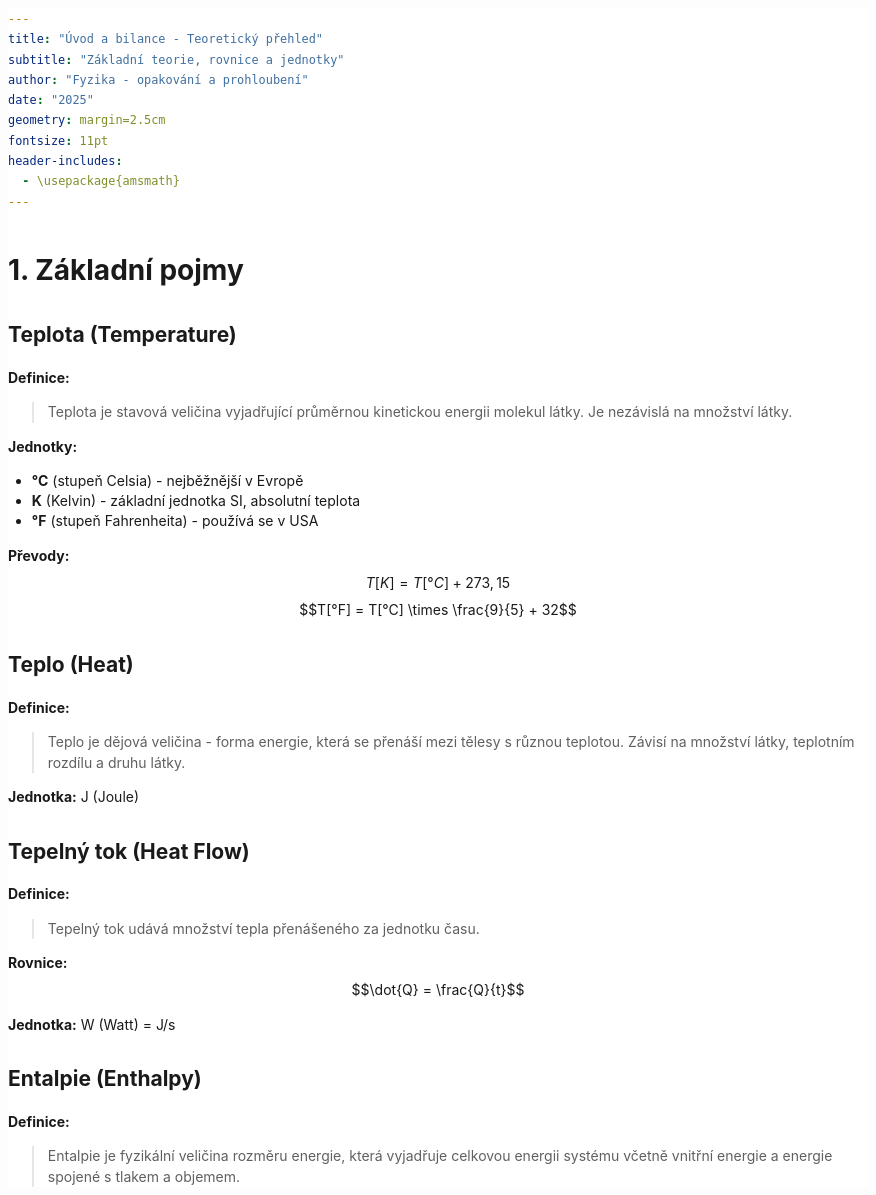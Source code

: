 ```yaml
---
title: "Úvod a bilance - Teoretický přehled"
subtitle: "Základní teorie, rovnice a jednotky"
author: "Fyzika - opakování a prohloubení"
date: "2025"
geometry: margin=2.5cm
fontsize: 11pt
header-includes:
  - \usepackage{amsmath}
---
```


# 1. Základní pojmy

## Teplota (Temperature)

**Definice:**
> Teplota je stavová veličina vyjadřující průměrnou kinetickou energii molekul látky. Je nezávislá na množství látky.

**Jednotky:**
- **°C** (stupeň Celsia) - nejběžnější v Evropě
- **K** (Kelvin) - základní jednotka SI, absolutní teplota
- **°F** (stupeň Fahrenheita) - používá se v USA

**Převody:**
$$T[K] = T[°C] + 273{,}15$$
$$T[°F] = T[°C] \times \frac{9}{5} + 32$$

## Teplo (Heat)

**Definice:**
> Teplo je dějová veličina - forma energie, která se přenáší mezi tělesy s různou teplotou. Závisí na množství látky, teplotním rozdílu a druhu látky.

**Jednotka:** J (Joule)

## Tepelný tok (Heat Flow)

**Definice:**
> Tepelný tok udává množství tepla přenášeného za jednotku času.

**Rovnice:**
$$\dot{Q} = \frac{Q}{t}$$

**Jednotka:** W (Watt) = J/s

## Entalpie (Enthalpy)

**Definice:**
> Entalpie je fyzikální veličina rozměru energie, která vyjadřuje celkovou energii systému včetně vnitřní energie a energie spojené s tlakem a objemem.
